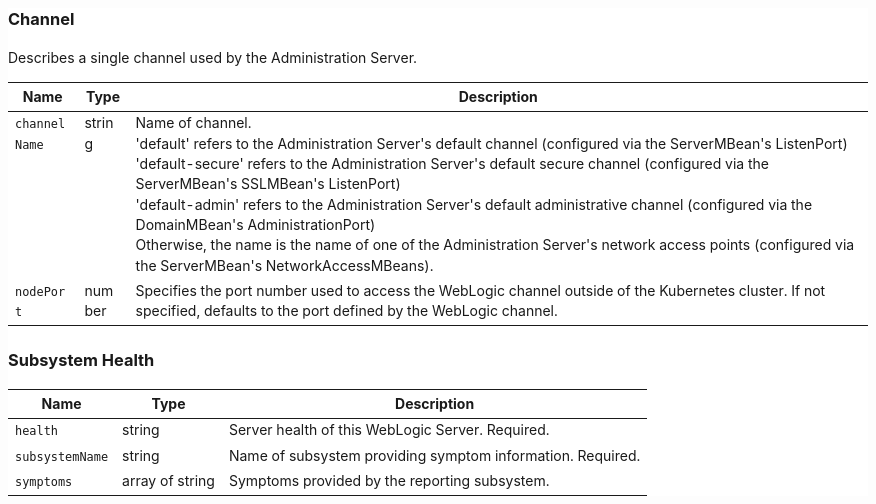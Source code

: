 ### Channel

Describes a single channel used by the Administration Server.

| Name | Type | Description |
| --- | --- | --- |
| `channelName` | string | Name of channel.<br/>'default' refers to the Administration Server's default channel (configured via the ServerMBean's ListenPort) <br/>'default-secure' refers to the Administration Server's default secure channel (configured via the ServerMBean's SSLMBean's ListenPort) <br/>'default-admin' refers to the Administration Server's default administrative channel (configured via the DomainMBean's AdministrationPort) <br/>Otherwise, the name is the name of one of the Administration Server's network access points (configured via the ServerMBean's NetworkAccessMBeans). |
| `nodePort` | number | Specifies the port number used to access the WebLogic channel outside of the Kubernetes cluster. If not specified, defaults to the port defined by the WebLogic channel. |

### Subsystem Health

| Name | Type | Description |
| --- | --- | --- |
| `health` | string | Server health of this WebLogic Server. Required. |
| `subsystemName` | string | Name of subsystem providing symptom information. Required. |
| `symptoms` | array of string | Symptoms provided by the reporting subsystem. |